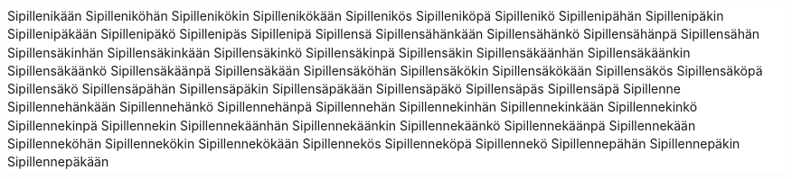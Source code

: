 Sipillenikään
Sipilleniköhän
Sipillenikökin
Sipillenikökään
Sipillenikös
Sipilleniköpä
Sipillenikö
Sipillenipähän
Sipillenipäkin
Sipillenipäkään
Sipillenipäkö
Sipillenipäs
Sipillenipä
Sipillensä
Sipillensähänkään
Sipillensähänkö
Sipillensähänpä
Sipillensähän
Sipillensäkinhän
Sipillensäkinkään
Sipillensäkinkö
Sipillensäkinpä
Sipillensäkin
Sipillensäkäänhän
Sipillensäkäänkin
Sipillensäkäänkö
Sipillensäkäänpä
Sipillensäkään
Sipillensäköhän
Sipillensäkökin
Sipillensäkökään
Sipillensäkös
Sipillensäköpä
Sipillensäkö
Sipillensäpähän
Sipillensäpäkin
Sipillensäpäkään
Sipillensäpäkö
Sipillensäpäs
Sipillensäpä
Sipillenne
Sipillennehänkään
Sipillennehänkö
Sipillennehänpä
Sipillennehän
Sipillennekinhän
Sipillennekinkään
Sipillennekinkö
Sipillennekinpä
Sipillennekin
Sipillennekäänhän
Sipillennekäänkin
Sipillennekäänkö
Sipillennekäänpä
Sipillennekään
Sipillenneköhän
Sipillennekökin
Sipillennekökään
Sipillennekös
Sipillenneköpä
Sipillennekö
Sipillennepähän
Sipillennepäkin
Sipillennepäkään